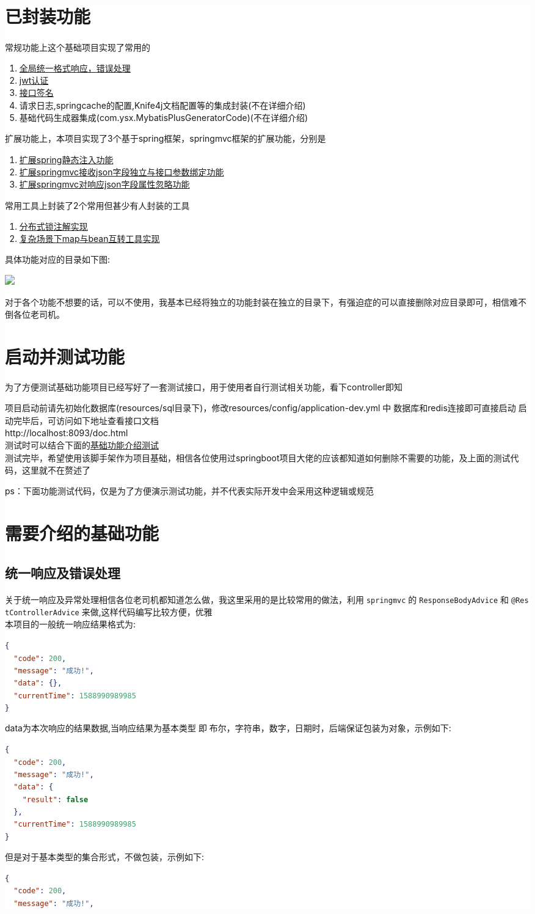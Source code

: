 # 已封装功能
常规功能上这个基础项目实现了常用的   
1. [全局统一格式响应，错误处理](#统一响应及错误处理)
2. [jwt认证](#jwt认证使用)
3. [接口签名](#接口签名使用)
4. 请求日志,springcache的配置,Knife4j文档配置等的集成封装(不在详细介绍)  
5. 基础代码生成器集成(com.ysx.MybatisPlusGeneratorCode)(不在详细介绍)

扩展功能上，本项目实现了3个基于spring框架，springmvc框架的扩展功能，分别是  
1. [扩展spring静态注入功能](#扩展spring静态注入功能)
2. [扩展springmvc接收json字段独立与接口参数绑定功能](#扩展springmvc接收json字段独立与接口参数绑定功能)
3. [扩展springmvc对响应json字段属性忽略功能](#扩展springmvc对响应json字段属性忽略功能)

常用工具上封装了2个常用但甚少有人封装的工具  
1. [分布式锁注解实现](#分布式锁注解实现)
2. [复杂场景下map与bean互转工具实现](#复杂场景下map与bean互转工具实现)  

具体功能对应的目录如下图:  

![](https://shaoxia-img-1256191696.cos.ap-chengdu.myqcloud.com/img/20200816162955.png)  
  
对于各个功能不想要的话，可以不使用，我基本已经将独立的功能封装在独立的目录下，有强迫症的可以直接删除对应目录即可，相信难不倒各位老司机。

# 启动并测试功能
为了方便测试基础功能项目已经写好了一套测试接口，用于使用者自行测试相关功能，看下controller即知

项目启动前请先初始化数据库(resources/sql目录下)，修改resources/config/application-dev.yml 中 数据库和redis连接即可直接启动
启动完毕后，可访问如下地址查看接口文档  
http://localhost:8093/doc.html  
测试时可以结合下面的[基础功能介绍测试](#需要介绍的基础功能)  
测试完毕，希望使用该脚手架作为项目基础，相信各位使用过springboot项目大佬的应该都知道如何删除不需要的功能，及上面的测试代码，这里就不在赘述了  

ps：下面功能测试代码，仅是为了方便演示测试功能，并不代表实际开发中会采用这种逻辑或规范  
# 需要介绍的基础功能
## 统一响应及错误处理
关于统一响应及异常处理相信各位老司机都知道怎么做，我这里采用的是比较常用的做法，利用 `springmvc` 的 `ResponseBodyAdvice` 和 `@RestControllerAdvice` 来做,这样代码编写比较方便，优雅   
本项目的一般统一响应结果格式为:
```json
{
  "code": 200,
  "message": "成功!",
  "data": {},
  "currentTime": 1588990989985
}
```
data为本次响应的结果数据,当响应结果为基本类型 即 布尔，字符串，数字，日期时，后端保证包装为对象，示例如下:
```json
{
  "code": 200,
  "message": "成功!",
  "data": {
    "result": false
  },
  "currentTime": 1588990989985
}
```
但是对于基本类型的集合形式，不做包装，示例如下:
```json
{
  "code": 200,
  "message": "成功!",
```